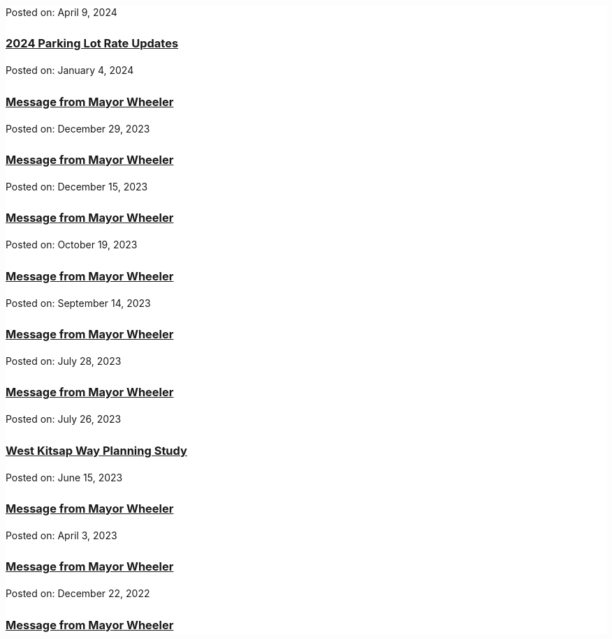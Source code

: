  Posted on: April 9, 2024 

###  [2024 Parking Lot Rate Updates](https://bremertonwa.gov/CivicAlerts.aspx?AID=836) 

 Posted on: January 4, 2024 

###  [Message from Mayor Wheeler](https://bremertonwa.gov/CivicAlerts.aspx?AID=835) 

 Posted on: December 29, 2023 

###  [Message from Mayor Wheeler](https://bremertonwa.gov/CivicAlerts.aspx?AID=834) 

 Posted on: December 15, 2023 

###  [Message from Mayor Wheeler](https://bremertonwa.gov/CivicAlerts.aspx?AID=831) 

 Posted on: October 19, 2023 

###  [Message from Mayor Wheeler](https://bremertonwa.gov/CivicAlerts.aspx?AID=829) 

 Posted on: September 14, 2023 

###  [Message from Mayor Wheeler](https://bremertonwa.gov/CivicAlerts.aspx?AID=827) 

 Posted on: July 28, 2023 

###  [Message from Mayor Wheeler](https://bremertonwa.gov/CivicAlerts.aspx?AID=826) 

 Posted on: July 26, 2023 

###  [West Kitsap Way Planning Study](https://bremertonwa.gov/CivicAlerts.aspx?AID=824) 

 Posted on: June 15, 2023 

###  [Message from Mayor Wheeler](https://bremertonwa.gov/CivicAlerts.aspx?AID=813) 

 Posted on: April 3, 2023 

###  [Message from Mayor Wheeler](https://bremertonwa.gov/CivicAlerts.aspx?AID=801) 

 Posted on: December 22, 2022 

###  [Message from Mayor Wheeler](https://bremertonwa.gov/CivicAlerts.aspx?AID=800) 
